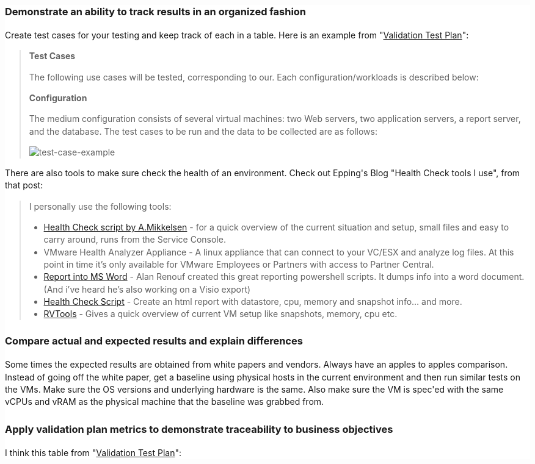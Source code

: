 ### Demonstrate an ability to track results in an organized fashion

Create test cases for your testing and keep track of each in a table. Here is an example from "[Validation Test Plan](http://www.vmware.com/files/pdf/partners/09Q1_VM_Test_Plan.doc)":

> **Test Cases**
>
> The following use cases will be tested, corresponding to our. Each configuration/workloads is described below:
>
> **Configuration**
>
> The medium configuration consists of several virtual machines: two Web servers, two application servers, a report server, and the database. The test cases to be run and the data to be collected are as follows:
>
> ![test-case-example](https://github.com/elatov/uploads/raw/master/2012/09/test-case-example.png)

There are also tools to make sure check the health of an environment. Check out Epping's Blog "Health Check tools I use", from that post:

> I personally use the following tools:
>
> *   [Health Check script by A.Mikkelsen](http://sourceforge.net/projects/esxhealthscript/) - for a quick overview of the current situation and setup, small files and easy to carry around, runs from the Service Console.
> *   VMware Health Analyzer Appliance - A linux appliance that can connect to your VC/ESX and analyze log files. At this point in time it’s only available for VMware Employees or Partners with access to Partner Central.
> *   [Report into MS Word](http://communities.vmware.com/docs/DOC-7070) - Alan Renouf created this great reporting powershell scripts. It dumps info into a word document. (And i’ve heard he’s also working on a Visio export)
> *   [Health Check Script](http://www.ivobeerens.nl/2008/08/28/vmware-powershell-healthcheck-script/) - Create an html report with datastore, cpu, memory and snapshot info… and more.
> *   [RVTools](http://www.robware.net/) - Gives a quick overview of current VM setup like snapshots, memory, cpu etc.

### Compare actual and expected results and explain differences

Some times the expected results are obtained from white papers and vendors. Always have an apples to apples comparison. Instead of going off the white paper, get a baseline using physical hosts in the current environment and then run similar tests on the VMs. Make sure the OS versions and underlying hardware is the same. Also make sure the VM is spec'ed with the same vCPUs and vRAM as the physical machine that the baseline was grabbed from.

### Apply validation plan metrics to demonstrate traceability to business objectives

I think this table from "[Validation Test Plan](http://www.vmware.com/files/pdf/partners/09Q1_VM_Test_Plan.doc)":
